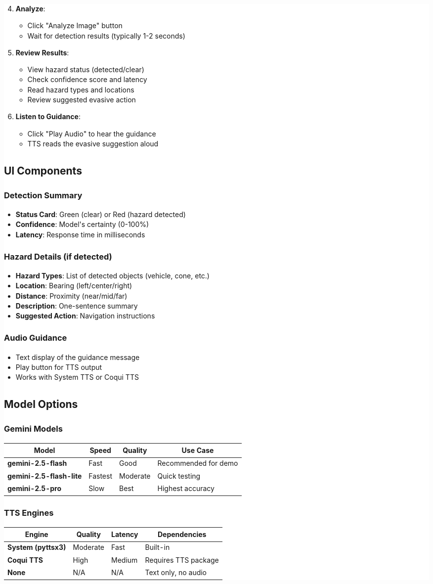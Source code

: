 4. **Analyze**:
   - Click "Analyze Image" button
   - Wait for detection results (typically 1-2 seconds)

5. **Review Results**:
   - View hazard status (detected/clear)
   - Check confidence score and latency
   - Read hazard types and locations
   - Review suggested evasive action

6. **Listen to Guidance**:
   - Click "Play Audio" to hear the guidance
   - TTS reads the evasive suggestion aloud

## UI Components

### Detection Summary
- **Status Card**: Green (clear) or Red (hazard detected)
- **Confidence**: Model's certainty (0-100%)
- **Latency**: Response time in milliseconds

### Hazard Details (if detected)
- **Hazard Types**: List of detected objects (vehicle, cone, etc.)
- **Location**: Bearing (left/center/right)
- **Distance**: Proximity (near/mid/far)
- **Description**: One-sentence summary
- **Suggested Action**: Navigation instructions

### Audio Guidance
- Text display of the guidance message
- Play button for TTS output
- Works with System TTS or Coqui TTS

## Model Options

### Gemini Models

| Model | Speed | Quality | Use Case |
|-------|-------|---------|----------|
| **gemini-2.5-flash** | Fast | Good | Recommended for demo |
| **gemini-2.5-flash-lite** | Fastest | Moderate | Quick testing |
| **gemini-2.5-pro** | Slow | Best | Highest accuracy |

### TTS Engines

| Engine | Quality | Latency | Dependencies |
|--------|---------|---------|--------------|
| **System (pyttsx3)** | Moderate | Fast | Built-in |
| **Coqui TTS** | High | Medium | Requires TTS package |
| **None** | N/A | N/A | Text only, no audio |
